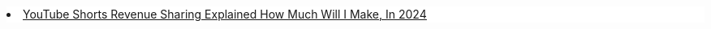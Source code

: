 <li><a href="https://facebook-record-videos.techidaily.com/youtube-shorts-revenue-sharing-explained-how-much-will-i-make-in-2024/"><u>YouTube Shorts Revenue Sharing Explained How Much Will I Make, In 2024</u></a></li>
</ul></div>

